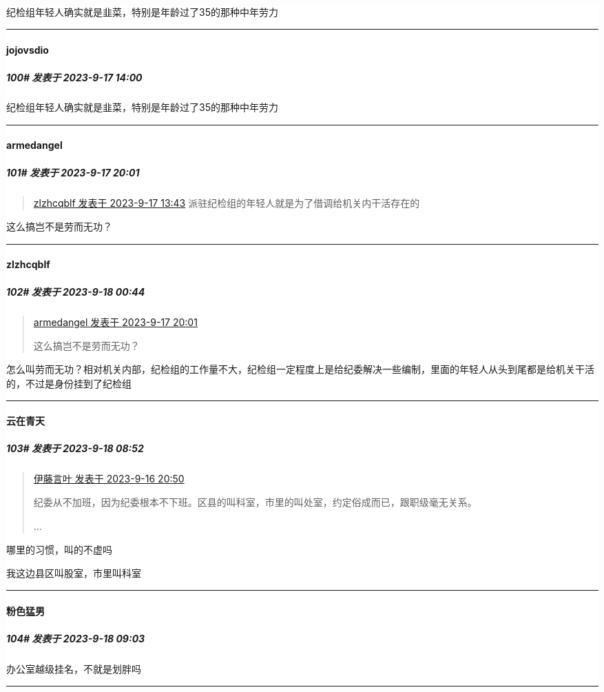 纪检组年轻人确实就是韭菜，特别是年龄过了35的那种中年劳力

*****

####  jojovsdio  
##### 100#       发表于 2023-9-17 14:00

纪检组年轻人确实就是韭菜，特别是年龄过了35的那种中年劳力


*****

####  armedangel  
##### 101#       发表于 2023-9-17 20:01

<blockquote><a href="httphttps://bbs.saraba1st.com/2b/forum.php?mod=redirect&amp;goto=findpost&amp;pid=62435678&amp;ptid=2153042" target="_blank">zlzhcqblf 发表于 2023-9-17 13:43</a>
派驻纪检组的年轻人就是为了借调给机关内干活存在的</blockquote>
这么搞岂不是劳而无功？


*****

####  zlzhcqblf  
##### 102#       发表于 2023-9-18 00:44

<blockquote><a href="httphttps://bbs.saraba1st.com/2b/forum.php?mod=redirect&amp;goto=findpost&amp;pid=62438406&amp;ptid=2153042" target="_blank">armedangel 发表于 2023-9-17 20:01</a>

这么搞岂不是劳而无功？</blockquote>
怎么叫劳而无功？相对机关内部，纪检组的工作量不大，纪检组一定程度上是给纪委解决一些编制，里面的年轻人从头到尾都是给机关干活的，不过是身份挂到了纪检组


*****

####  云在青天  
##### 103#       发表于 2023-9-18 08:52

<blockquote><a href="httphttps://bbs.saraba1st.com/2b/forum.php?mod=redirect&amp;goto=findpost&amp;pid=62430259&amp;ptid=2153042" target="_blank">伊藤言叶 发表于 2023-9-16 20:50</a>

纪委从不加班，因为纪委根本不下班。区县的叫科室，市里的叫处室，约定俗成而已，跟职级毫无关系。

 ...</blockquote>
哪里的习惯，叫的不虚吗

我这边县区叫股室，市里叫科室


*****

####  粉色猛男  
##### 104#       发表于 2023-9-18 09:03

办公室越级挂名，不就是划胖吗


*****
